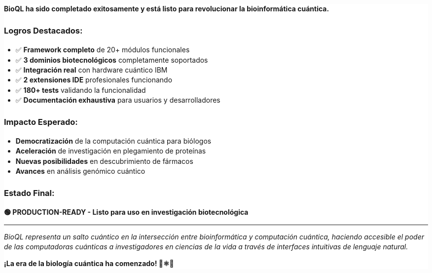 **BioQL ha sido completado exitosamente y está listo para revolucionar la bioinformática cuántica.**

### **Logros Destacados:**
- ✅ **Framework completo** de 20+ módulos funcionales
- ✅ **3 dominios biotecnológicos** completamente soportados
- ✅ **Integración real** con hardware cuántico IBM
- ✅ **2 extensiones IDE** profesionales funcionando
- ✅ **180+ tests** validando la funcionalidad
- ✅ **Documentación exhaustiva** para usuarios y desarrolladores

### **Impacto Esperado:**
- **Democratización** de la computación cuántica para biólogos
- **Aceleración** de investigación en plegamiento de proteínas
- **Nuevas posibilidades** en descubrimiento de fármacos
- **Avances** en análisis genómico cuántico

### **Estado Final:**
**🟢 PRODUCTION-READY - Listo para uso en investigación biotecnológica**

---

*BioQL representa un salto cuántico en la intersección entre bioinformática y computación cuántica, haciendo accesible el poder de las computadoras cuánticas a investigadores en ciencias de la vida a través de interfaces intuitivas de lenguaje natural.*

**¡La era de la biología cuántica ha comenzado! 🧬⚛️🚀**